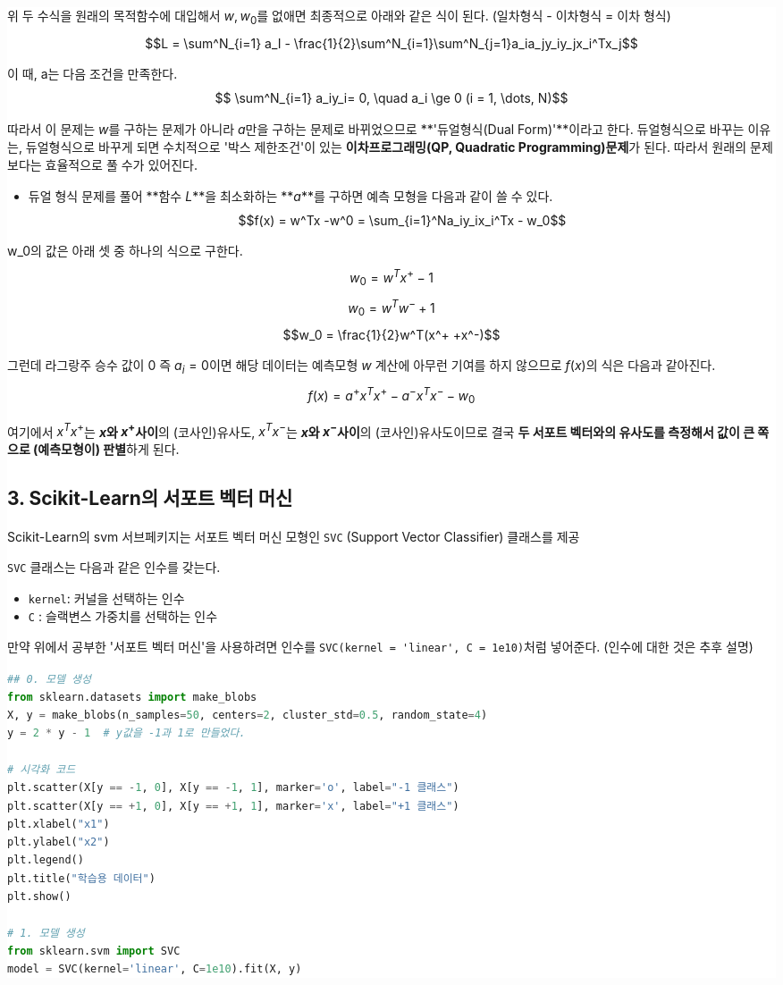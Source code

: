 위 두 수식을 원래의 목적함수에 대입해서 $w, w_0$를 없애면 최종적으로 아래와 같은 식이 된다. (일차형식 - 이차형식 = 이차 형식)
$$L = \sum^N_{i=1} a_I - \frac{1}{2}\sum^N_{i=1}\sum^N_{j=1}a_ia_jy_iy_jx_i^Tx_j$$

이 때, a는 다음 조건을 만족한다.
$$ \sum^N_{i=1} a_iy_i= 0, \quad a_i \ge 0 (i = 1, \dots, N)$$

따라서 이 문제는 $w$를 구하는 문제가 아니라 $a$만을 구하는 문제로 바뀌었으므로 **'듀얼형식(Dual Form)'**이라고 한다. 듀얼형식으로 바꾸는 이유는, 듀얼형식으로 바꾸게 되면 수치적으로 '박스 제한조건'이 있는 **이차프로그래밍(QP, Quadratic Programming)문제**가 된다. 따라서 원래의 문제보다는 효율적으로 풀 수가 있어진다.   
 
 
- 듀얼 형식 문제를 풀어 **함수 $L$**을 최소화하는 **$a$**를 구하면 예측 모형을 다음과 같이 쓸 수 있다. 
$$f(x) = w^Tx -w^0 = \sum_{i=1}^Na_iy_ix_i^Tx - w_0$$

w_0의 값은 아래 셋 중 하나의 식으로 구한다.
$$w_0 = w^Tx^+ -1 $$
$$w_0 = w^Tw^- +1 $$
$$w_0 = \frac{1}{2}w^T(x^+ +x^-)$$

그런데 라그랑주 승수 값이 0 즉 $a_i = 0$이면 해당 데이터는 예측모형 $w$ 계산에 아무런 기여를 하지 않으므로 $f(x)$의 식은 다음과 같아진다.
$$f(x) = a^+x^Tx^+ - a^-x^Tx^- -w_0$$

여기에서 $x^Tx^+$는 **$x$와 $x^+$사이**의 (코사인)유사도, $x^Tx^-$는 **$x$와 $x^-$사이**의 (코사인)유사도이므로 결국 **두 서포트 벡터와의 유사도를 측정해서 값이 큰 쪽으로 (예측모형이) 판별**하게 된다. 

## 3. Scikit-Learn의 서포트 벡터 머신

Scikit-Learn의 svm 서브페키지는 서포트 벡터 머신 모형인 `SVC` (Support Vector Classifier) 클래스를 제공  

`SVC` 클래스는  다음과 같은 인수를 갖는다.
- `kernel`: 커널을 선택하는 인수
- `C` : 슬랙변스 가중치를 선택하는 인수

만약 위에서 공부한 '서포트 벡터 머신'을 사용하려면 인수를 `SVC(kernel = 'linear', C = 1e10)`처럼 넣어준다. (인수에 대한 것은 추후 설명)

```py
## 0. 모델 생성
from sklearn.datasets import make_blobs
X, y = make_blobs(n_samples=50, centers=2, cluster_std=0.5, random_state=4)
y = 2 * y - 1  # y값을 -1과 1로 만들었다.
 
# 시각화 코드
plt.scatter(X[y == -1, 0], X[y == -1, 1], marker='o', label="-1 클래스")
plt.scatter(X[y == +1, 0], X[y == +1, 1], marker='x', label="+1 클래스")
plt.xlabel("x1")
plt.ylabel("x2")
plt.legend()
plt.title("학습용 데이터")
plt.show()

# 1. 모델 생성
from sklearn.svm import SVC
model = SVC(kernel='linear', C=1e10).fit(X, y)
```